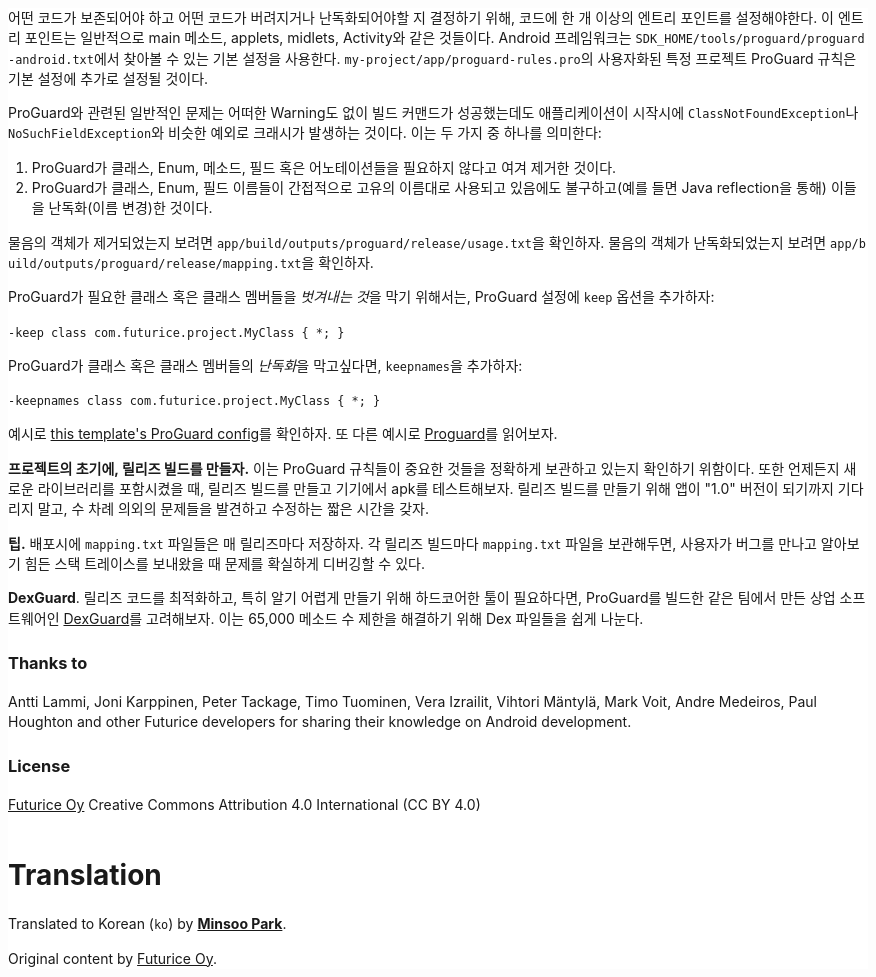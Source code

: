 어떤 코드가 보존되어야 하고 어떤 코드가 버려지거나 난독화되어야할 지 결정하기 위해, 코드에 한 개 이상의 엔트리 포인트를 설정해야한다. 이 엔트리 포인트는 일반적으로 main 메소드, applets, midlets, Activity와 같은 것들이다.
Android 프레임워크는 `SDK_HOME/tools/proguard/proguard-android.txt`에서 찾아볼 수 있는 기본 설정을 사용한다. `my-project/app/proguard-rules.pro`의 사용자화된 특정 프로젝트 ProGuard 규칙은 기본 설정에 추가로 설정될 것이다.

ProGuard와 관련된 일반적인 문제는 어떠한 Warning도 없이 빌드 커맨드가 성공했는데도 애플리케이션이 시작시에  `ClassNotFoundException`나 `NoSuchFieldException`와 비슷한 예외로 크래시가 발생하는 것이다.
이는 두 가지 중 하나를 의미한다:

1. ProGuard가 클래스, Enum, 메소드, 필드 혹은 어노테이션들을 필요하지 않다고 여겨 제거한 것이다.
2. ProGuard가 클래스, Enum, 필드 이름들이 간접적으로 고유의 이름대로 사용되고 있음에도 불구하고(예를 들면 Java reflection을 통해) 이들을 난독화(이름 변경)한 것이다.

물음의 객체가 제거되었는지 보려면 `app/build/outputs/proguard/release/usage.txt`을 확인하자.
물음의 객체가 난독화되었는지 보려면 `app/build/outputs/proguard/release/mapping.txt`을 확인하자.

ProGuard가 필요한 클래스 혹은 클래스 멤버들을 *벗겨내는 것*을 막기 위해서는, ProGuard 설정에 `keep` 옵션을 추가하자:
```
-keep class com.futurice.project.MyClass { *; }
```

ProGuard가 클래스 혹은 클래스 멤버들의 *난독화*을 막고싶다면, `keepnames`을 추가하자:
```
-keepnames class com.futurice.project.MyClass { *; }
```

예시로 [this template's ProGuard config](https://github.com/futurice/android-best-practices/blob/master/templates/rx-architecture/app/proguard-rules.pro)를 확인하자.
또 다른 예시로 [Proguard](http://proguard.sourceforge.net/#manual/examples.html)를 읽어보자.

**프로젝트의 초기에, 릴리즈 빌드를 만들자.** 이는 ProGuard 규칙들이 중요한 것들을 정확하게 보관하고 있는지 확인하기 위함이다. 또한 언제든지 새로운 라이브러리를 포함시켰을 때, 릴리즈 빌드를 만들고 기기에서 apk를 테스트해보자. 릴리즈 빌드를 만들기 위해 앱이 "1.0" 버전이 되기까지 기다리지 말고, 수 차례 의외의 문제들을 발견하고 수정하는 짧은 시간을 갖자.

**팁.** 배포시에 `mapping.txt` 파일들은 매 릴리즈마다 저장하자. 각 릴리즈 빌드마다 `mapping.txt` 파일을 보관해두면, 사용자가 버그를 만나고 알아보기 힘든 스택 트레이스를 보내왔을 때 문제를 확실하게 디버깅할 수 있다.

**DexGuard**. 릴리즈 코드를 최적화하고, 특히 알기 어렵게 만들기 위해 하드코어한 툴이 필요하다면, ProGuard를 빌드한 같은 팀에서 만든 상업 소프트웨어인 [DexGuard](http://www.saikoa.com/dexguard)를 고려해보자. 이는 65,000 메소드 수 제한을 해결하기 위해 Dex 파일들을 쉽게 나눈다.

### Thanks to

Antti Lammi, Joni Karppinen, Peter Tackage, Timo Tuominen, Vera Izrailit, Vihtori Mäntylä, Mark Voit, Andre Medeiros, Paul Houghton and other Futurice developers for sharing their knowledge on Android development.

### License

[Futurice Oy](www.futurice.com)
Creative Commons Attribution 4.0 International (CC BY 4.0)

Translation
===========

Translated to Korean (`ko`) by **[Minsoo Park](http://www.github.com/minsoopark)**.

Original content by [Futurice Oy](http://www.futurice.com).
